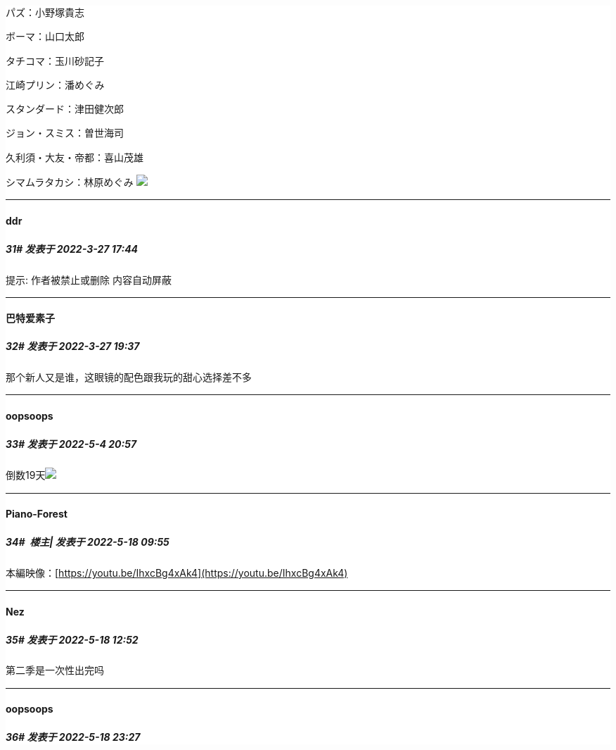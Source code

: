 パズ：小野塚貴志

ボーマ：山口太郎

タチコマ：玉川砂記子

江崎プリン：潘めぐみ

スタンダード：津田健次郎

ジョン・スミス：曽世海司

久利須・大友・帝都：喜山茂雄

シマムラタカシ：林原めぐみ
<img src="https://p.sda1.dev/5/1a36c16cddc44f19ed55ce3b60af029d/20220327_160438.jpg" referrerpolicy="no-referrer">


*****

####  ddr  
##### 31#       发表于 2022-3-27 17:44

提示: 作者被禁止或删除 内容自动屏蔽

*****

####  巴特爱素子  
##### 32#       发表于 2022-3-27 19:37

那个新人又是谁，这眼镜的配色跟我玩的甜心选择差不多

*****

####  oopsoops  
##### 33#       发表于 2022-5-4 20:57

倒数19天<img src="https://static.saraba1st.com/image/smiley/face2017/009.gif" referrerpolicy="no-referrer">

*****

####  Piano-Forest  
##### 34#         楼主| 发表于 2022-5-18 09:55

本編映像：[https://youtu.be/IhxcBg4xAk4](https://youtu.be/IhxcBg4xAk4)

*****

####  Nez  
##### 35#       发表于 2022-5-18 12:52

第二季是一次性出完吗

*****

####  oopsoops  
##### 36#       发表于 2022-5-18 23:27
